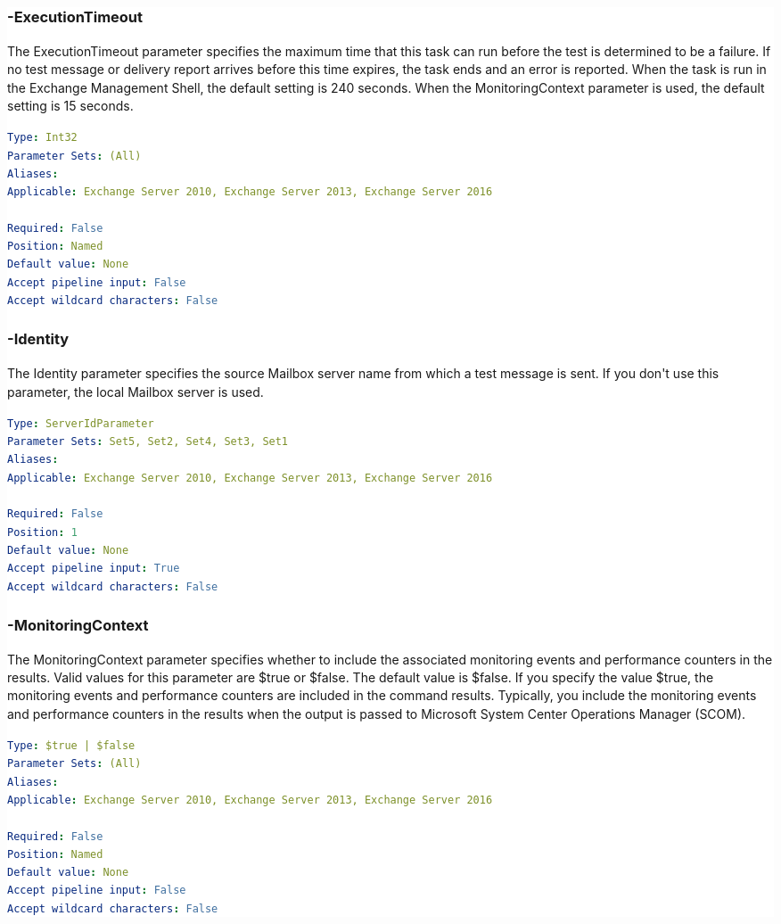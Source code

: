 ### -ExecutionTimeout
The ExecutionTimeout parameter specifies the maximum time that this task can run before the test is determined to be a failure. If no test message or delivery report arrives before this time expires, the task ends and an error is reported. When the task is run in the Exchange Management Shell, the default setting is 240 seconds. When the MonitoringContext parameter is used, the default setting is 15 seconds.

```yaml
Type: Int32
Parameter Sets: (All)
Aliases:
Applicable: Exchange Server 2010, Exchange Server 2013, Exchange Server 2016

Required: False
Position: Named
Default value: None
Accept pipeline input: False
Accept wildcard characters: False
```

### -Identity
The Identity parameter specifies the source Mailbox server name from which a test message is sent. If you don't use this parameter, the local Mailbox server is used.

```yaml
Type: ServerIdParameter
Parameter Sets: Set5, Set2, Set4, Set3, Set1
Aliases:
Applicable: Exchange Server 2010, Exchange Server 2013, Exchange Server 2016

Required: False
Position: 1
Default value: None
Accept pipeline input: True
Accept wildcard characters: False
```

### -MonitoringContext
The MonitoringContext parameter specifies whether to include the associated monitoring events and performance counters in the results. Valid values for this parameter are $true or $false. The default value is $false. If you specify the value $true, the monitoring events and performance counters are included in the command results. Typically, you include the monitoring events and performance counters in the results when the output is passed to Microsoft System Center Operations Manager (SCOM).

```yaml
Type: $true | $false
Parameter Sets: (All)
Aliases:
Applicable: Exchange Server 2010, Exchange Server 2013, Exchange Server 2016

Required: False
Position: Named
Default value: None
Accept pipeline input: False
Accept wildcard characters: False
```
